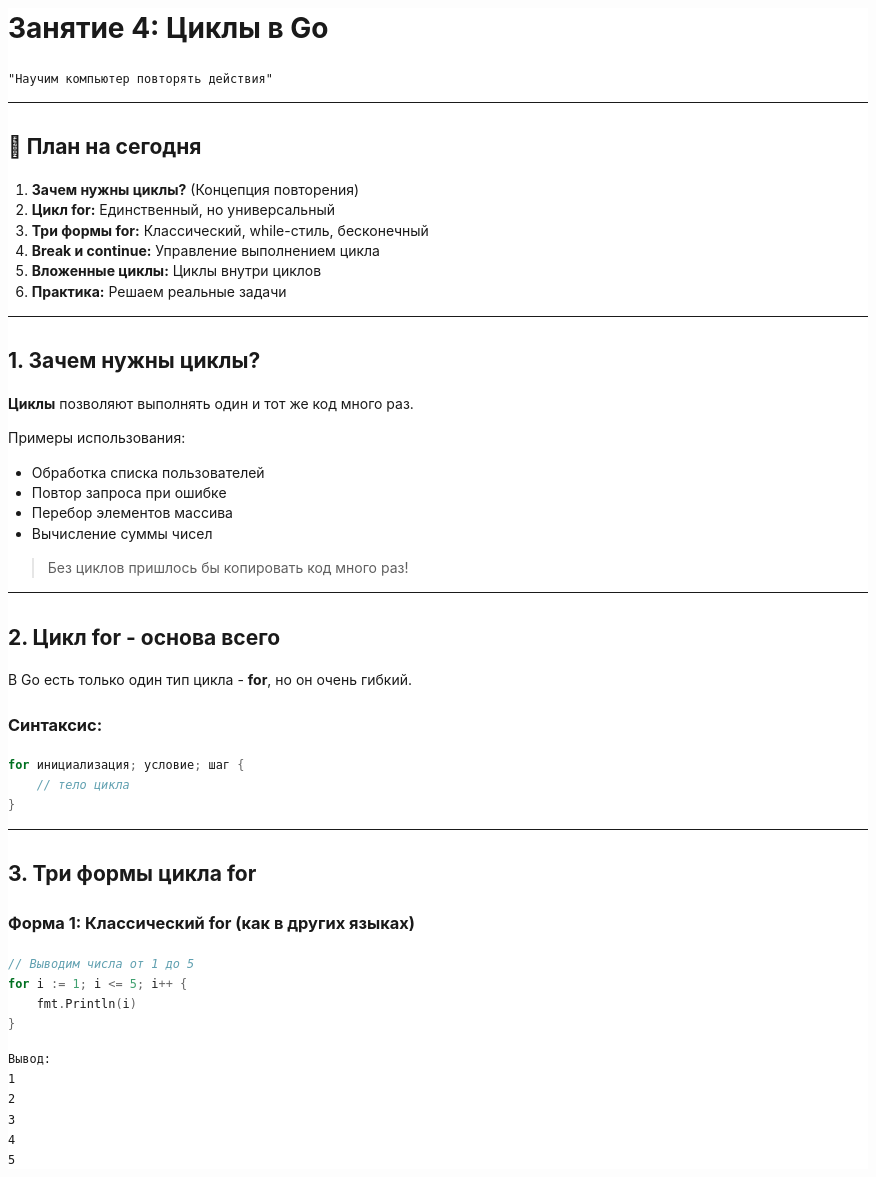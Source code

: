 # Занятие 4: Циклы в Go

`"Научим компьютер повторять действия"`

---

## 📝 План на сегодня

1.  **Зачем нужны циклы?** (Концепция повторения)
2.  **Цикл for:** Единственный, но универсальный
3.  **Три формы for:** Классический, while-стиль, бесконечный
4.  **Break и continue:** Управление выполнением цикла
5.  **Вложенные циклы:** Циклы внутри циклов
6.  **Практика:** Решаем реальные задачи

---

## 1. Зачем нужны циклы?

**Циклы** позволяют выполнять один и тот же код много раз.

Примеры использования:
- Обработка списка пользователей
- Повтор запроса при ошибке
- Перебор элементов массива
- Вычисление суммы чисел

> Без циклов пришлось бы копировать код много раз!

---

## 2. Цикл for - основа всего

В Go есть только один тип цикла - **for**, но он очень гибкий.

### Синтаксис:
```go
for инициализация; условие; шаг {
    // тело цикла
}
```

---

## 3. Три формы цикла for

### Форма 1: Классический for (как в других языках)
```go
// Выводим числа от 1 до 5
for i := 1; i <= 5; i++ {
    fmt.Println(i)
}
```
```
Вывод:
1
2
3
4
5
```
